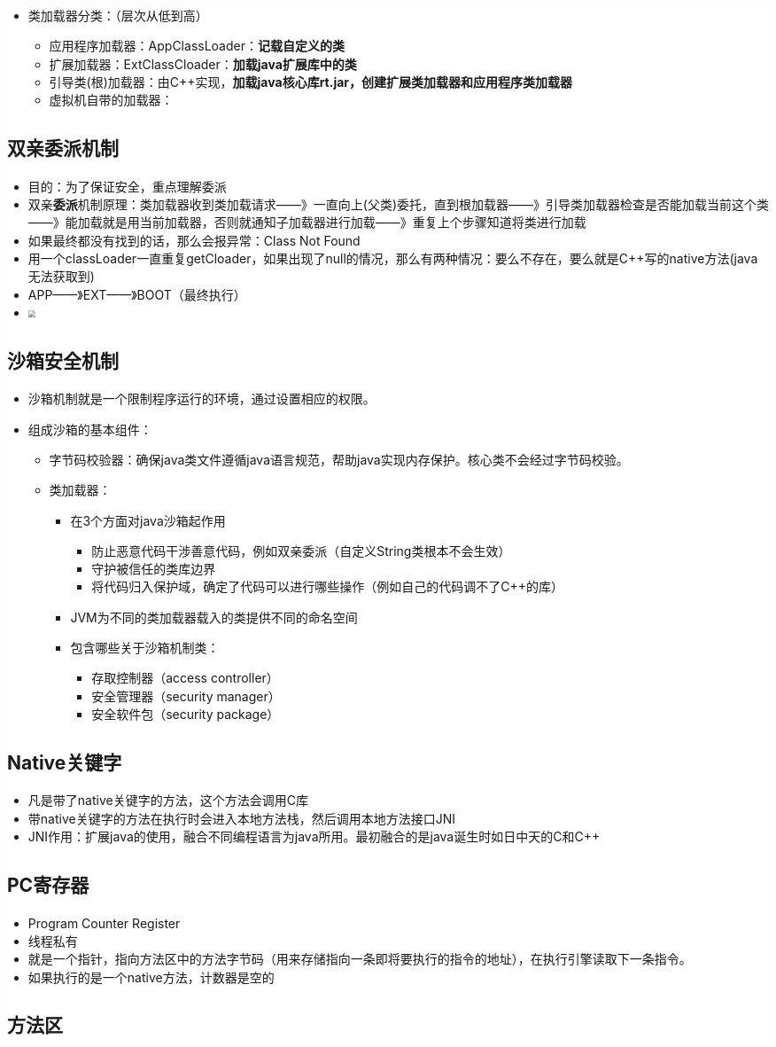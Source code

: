 * 类加载器分类：（层次从低到高）

  * 应用程序加载器：AppClassLoader：**记载自定义的类**
  * 扩展加载器：ExtClassCloader：**加载java扩展库中的类**
  * 引导类(根)加载器：由C++实现，**加载java核心库rt.jar，创建扩展类加载器和应用程序类加载器**
  * 虚拟机自带的加载器：

## 双亲委派机制

* 目的：为了保证安全，重点理解委派
* 双亲**委派**机制原理：类加载器收到类加载请求——》一直向上(父类)委托，直到根加载器——》引导类加载器检查是否能加载当前这个类——》能加载就是用当前加载器，否则就通知子加载器进行加载——》重复上个步骤知道将类进行加载
* 如果最终都没有找到的话，那么会报异常：Class Not Found
* 用一个classLoader一直重复getCloader，如果出现了null的情况，那么有两种情况：要么不存在，要么就是C++写的native方法(java无法获取到)
* APP——》EXT——》BOOT（最终执行）
* <img src="https://jack-blog-img.obs.cn-north-4.myhuaweicloud.com/github-page/img20210102093505.png" style="zoom: 50%;" />

## 沙箱安全机制

* 沙箱机制就是一个限制程序运行的环境，通过设置相应的权限。

* 组成沙箱的基本组件：

  * 字节码校验器：确保java类文件遵循java语言规范，帮助java实现内存保护。核心类不会经过字节码校验。

  * 类加载器：

    * 在3个方面对java沙箱起作用
      * 防止恶意代码干涉善意代码，例如双亲委派（自定义String类根本不会生效）
      * 守护被信任的类库边界
      * 将代码归入保护域，确定了代码可以进行哪些操作（例如自己的代码调不了C++的库）

    * JVM为不同的类加载器载入的类提供不同的命名空间
    * 包含哪些关于沙箱机制类：
      * 存取控制器（access controller）
      * 安全管理器（security manager）
      * 安全软件包（security package）

## Native关键字

* 凡是带了native关键字的方法，这个方法会调用C库
* 带native关键字的方法在执行时会进入本地方法栈，然后调用本地方法接口JNI
* JNI作用：扩展java的使用，融合不同编程语言为java所用。最初融合的是java诞生时如日中天的C和C++

## PC寄存器

* Program Counter Register
* 线程私有
* 就是一个指针，指向方法区中的方法字节码（用来存储指向一条即将要执行的指令的地址），在执行引擎读取下一条指令。
* 如果执行的是一个native方法，计数器是空的

## 方法区
